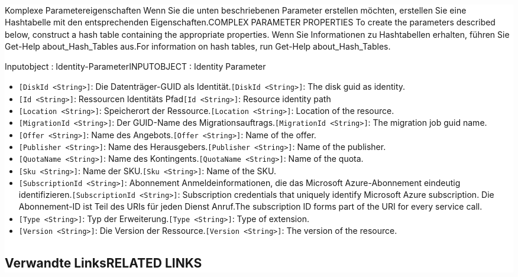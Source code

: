 <span data-ttu-id="3cd7a-139">Komplexe Parametereigenschaften Wenn Sie die unten beschriebenen Parameter erstellen möchten, erstellen Sie eine Hashtabelle mit den entsprechenden Eigenschaften.</span><span class="sxs-lookup"><span data-stu-id="3cd7a-139">COMPLEX PARAMETER PROPERTIES To create the parameters described below, construct a hash table containing the appropriate properties.</span></span> <span data-ttu-id="3cd7a-140">Wenn Sie Informationen zu Hashtabellen erhalten, führen Sie Get-Help about_Hash_Tables aus.</span><span class="sxs-lookup"><span data-stu-id="3cd7a-140">For information on hash tables, run Get-Help about_Hash_Tables.</span></span>

<span data-ttu-id="3cd7a-141">Inputobject <IComputeAdminIdentity> : Identity-Parameter</span><span class="sxs-lookup"><span data-stu-id="3cd7a-141">INPUTOBJECT <IComputeAdminIdentity>: Identity Parameter</span></span>
  - <span data-ttu-id="3cd7a-142">`[DiskId <String>]`: Die Datenträger-GUID als Identität.</span><span class="sxs-lookup"><span data-stu-id="3cd7a-142">`[DiskId <String>]`: The disk guid as identity.</span></span>
  - <span data-ttu-id="3cd7a-143">`[Id <String>]`: Ressourcen Identitäts Pfad</span><span class="sxs-lookup"><span data-stu-id="3cd7a-143">`[Id <String>]`: Resource identity path</span></span>
  - <span data-ttu-id="3cd7a-144">`[Location <String>]`: Speicherort der Ressource.</span><span class="sxs-lookup"><span data-stu-id="3cd7a-144">`[Location <String>]`: Location of the resource.</span></span>
  - <span data-ttu-id="3cd7a-145">`[MigrationId <String>]`: Der GUID-Name des Migrationsauftrags.</span><span class="sxs-lookup"><span data-stu-id="3cd7a-145">`[MigrationId <String>]`: The migration job guid name.</span></span>
  - <span data-ttu-id="3cd7a-146">`[Offer <String>]`: Name des Angebots.</span><span class="sxs-lookup"><span data-stu-id="3cd7a-146">`[Offer <String>]`: Name of the offer.</span></span>
  - <span data-ttu-id="3cd7a-147">`[Publisher <String>]`: Name des Herausgebers.</span><span class="sxs-lookup"><span data-stu-id="3cd7a-147">`[Publisher <String>]`: Name of the publisher.</span></span>
  - <span data-ttu-id="3cd7a-148">`[QuotaName <String>]`: Name des Kontingents.</span><span class="sxs-lookup"><span data-stu-id="3cd7a-148">`[QuotaName <String>]`: Name of the quota.</span></span>
  - <span data-ttu-id="3cd7a-149">`[Sku <String>]`: Name der SKU.</span><span class="sxs-lookup"><span data-stu-id="3cd7a-149">`[Sku <String>]`: Name of the SKU.</span></span>
  - <span data-ttu-id="3cd7a-150">`[SubscriptionId <String>]`: Abonnement Anmeldeinformationen, die das Microsoft Azure-Abonnement eindeutig identifizieren.</span><span class="sxs-lookup"><span data-stu-id="3cd7a-150">`[SubscriptionId <String>]`: Subscription credentials that uniquely identify Microsoft Azure subscription.</span></span> <span data-ttu-id="3cd7a-151">Die Abonnement-ID ist Teil des URIs für jeden Dienst Anruf.</span><span class="sxs-lookup"><span data-stu-id="3cd7a-151">The subscription ID forms part of the URI for every service call.</span></span>
  - <span data-ttu-id="3cd7a-152">`[Type <String>]`: Typ der Erweiterung.</span><span class="sxs-lookup"><span data-stu-id="3cd7a-152">`[Type <String>]`: Type of extension.</span></span>
  - <span data-ttu-id="3cd7a-153">`[Version <String>]`: Die Version der Ressource.</span><span class="sxs-lookup"><span data-stu-id="3cd7a-153">`[Version <String>]`: The version of the resource.</span></span>

## <span data-ttu-id="3cd7a-154">Verwandte Links</span><span class="sxs-lookup"><span data-stu-id="3cd7a-154">RELATED LINKS</span></span>

